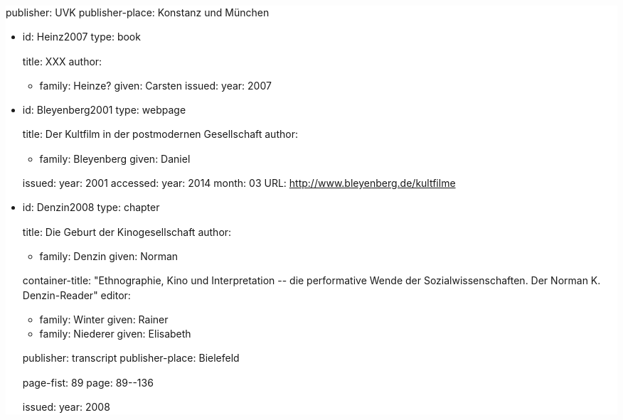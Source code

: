   publisher:		UVK
  publisher-place:	Konstanz und München




- id:			Heinz2007
  type:				book

  title:			XXX
  author:
  - family:			Heinze?
    given:			Carsten
  issued:
    year:			2007


- id:			Bleyenberg2001
  type:			webpage

  title:			Der Kultfilm in der postmodernen Gesellschaft
  author:
  - family:			Bleyenberg
    given:			Daniel

  issued:
    year:			2001
  accessed:
    year:			2014
    month:			03
  URL:				http://www.bleyenberg.de/kultfilme


- id:			Denzin2008
  type:			chapter

  title:			Die Geburt der Kinogesellschaft
  author:
  - family:			Denzin
    given:			Norman

  container-title:	"Ethnographie, Kino und Interpretation -- die performative Wende der Sozialwissenschaften. Der Norman K. Denzin-Reader"
  editor:
  - family:			Winter
    given:			Rainer
  - family:			Niederer
    given:			Elisabeth

  publisher:		transcript
  publisher-place:	Bielefeld

  page-fist:		89
  page:				89--136

  issued:
    year:			2008

